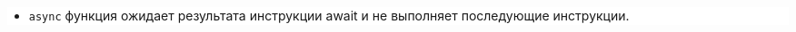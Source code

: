 + `async` функция ожидает результата инструкции await и не выполняет последующие инструкции.







